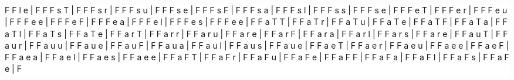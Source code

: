 F F l e |     F
F F s T |     F
F F s r |     F
F F s u |     F
F F s e |     F
F F s F |     F
F F s a |     F
F F s l |     F
F F s s |     F
F F s e |     F
F F e T |     F
F F e r |     F
F F e u |     F
F F e e |     F
F F e F |     F
F F e a |     F
F F e l |     F
F F e s |     F
F F e e |     F
F a T T |     F
F a T r |     F
F a T u |     F
F a T e |     F
F a T F |     F
F a T a |     F
F a T l |     F
F a T s |     F
F a T e |     F
F a r T |     F
F a r r |     F
F a r u |     F
F a r e |     F
F a r F |     F
F a r a |     F
F a r l |     F
F a r s |     F
F a r e |     F
F a u T |     F
F a u r |     F
F a u u |     F
F a u e |     F
F a u F |     F
F a u a |     F
F a u l |     F
F a u s |     F
F a u e |     F
F a e T |     F
F a e r |     F
F a e u |     F
F a e e |     F
F a e F |     F
F a e a |     F
F a e l |     F
F a e s |     F
F a e e |     F
F a F T |     F
F a F r |     F
F a F u |     F
F a F e |     F
F a F F |     F
F a F a |     F
F a F l |     F
F a F s |     F
F a F e |     F